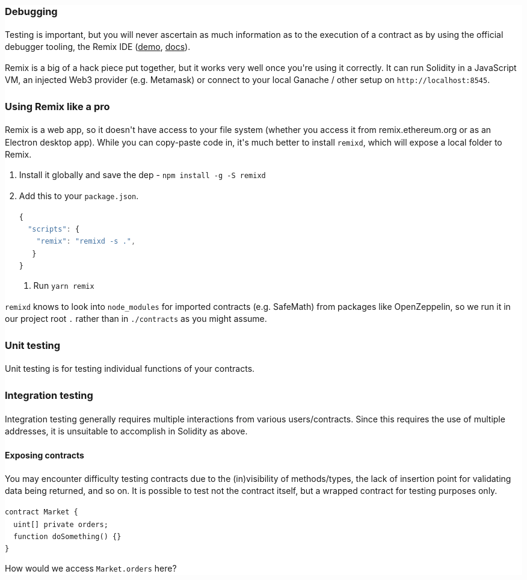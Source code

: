 ### Debugging

Testing is important, but you will never ascertain as much information as to the execution of a contract as by using the official debugger tooling, the Remix IDE \([demo](https://remix.ethereum.org/), [docs](https://remix.readthedocs.io/en/latest/)\).

Remix is a big of a hack piece put together, but it works very well once you're using it correctly. It can run Solidity in a JavaScript VM, an injected Web3 provider \(e.g. Metamask\) or connect to your local Ganache / other setup on `http://localhost:8545`.

### Using Remix like a pro

Remix is a web app, so it doesn't have access to your file system \(whether you access it from remix.ethereum.org or as an Electron desktop app\). While you can copy-paste code in, it's much better to install `remixd`, which will expose a local folder to Remix.

1. Install it globally and save the dep - `npm install -g -S remixd`
2. Add this to your `package.json`.

   ```javascript
   {
     "scripts": {
       "remix": "remixd -s .",
      }
   }
   ```

   1. Run `yarn remix`

`remixd` knows to look into `node_modules` for imported contracts \(e.g. SafeMath\) from packages like OpenZeppelin, so we run it in our project root `.` rather than in `./contracts` as you might assume.

### Unit testing

Unit testing is for testing individual functions of your contracts.

### Integration testing

Integration testing generally requires multiple interactions from various users/contracts. Since this requires the use of multiple addresses, it is unsuitable to accomplish in Solidity as above.

#### Exposing contracts

You may encounter difficulty testing contracts due to the \(in\)visibility of methods/types, the lack of insertion point for validating data being returned, and so on. It is possible to test not the contract itself, but a wrapped contract for testing purposes only.

```text
contract Market {
  uint[] private orders;
  function doSomething() {}
}
```

How would we access `Market.orders` here?
